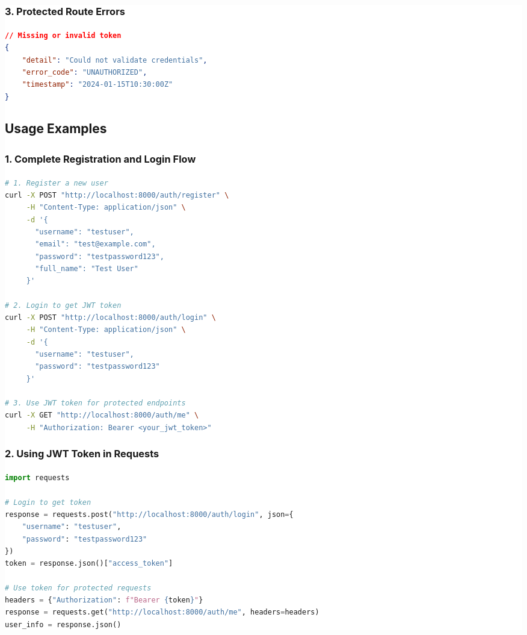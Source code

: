 ### 3. **Protected Route Errors**
```json
// Missing or invalid token
{
    "detail": "Could not validate credentials",
    "error_code": "UNAUTHORIZED",
    "timestamp": "2024-01-15T10:30:00Z"
}
```

## Usage Examples

### 1. **Complete Registration and Login Flow**
```bash
# 1. Register a new user
curl -X POST "http://localhost:8000/auth/register" \
     -H "Content-Type: application/json" \
     -d '{
       "username": "testuser",
       "email": "test@example.com",
       "password": "testpassword123",
       "full_name": "Test User"
     }'

# 2. Login to get JWT token
curl -X POST "http://localhost:8000/auth/login" \
     -H "Content-Type: application/json" \
     -d '{
       "username": "testuser",
       "password": "testpassword123"
     }'

# 3. Use JWT token for protected endpoints
curl -X GET "http://localhost:8000/auth/me" \
     -H "Authorization: Bearer <your_jwt_token>"
```

### 2. **Using JWT Token in Requests**
```python
import requests

# Login to get token
response = requests.post("http://localhost:8000/auth/login", json={
    "username": "testuser",
    "password": "testpassword123"
})
token = response.json()["access_token"]

# Use token for protected requests
headers = {"Authorization": f"Bearer {token}"}
response = requests.get("http://localhost:8000/auth/me", headers=headers)
user_info = response.json()
```
